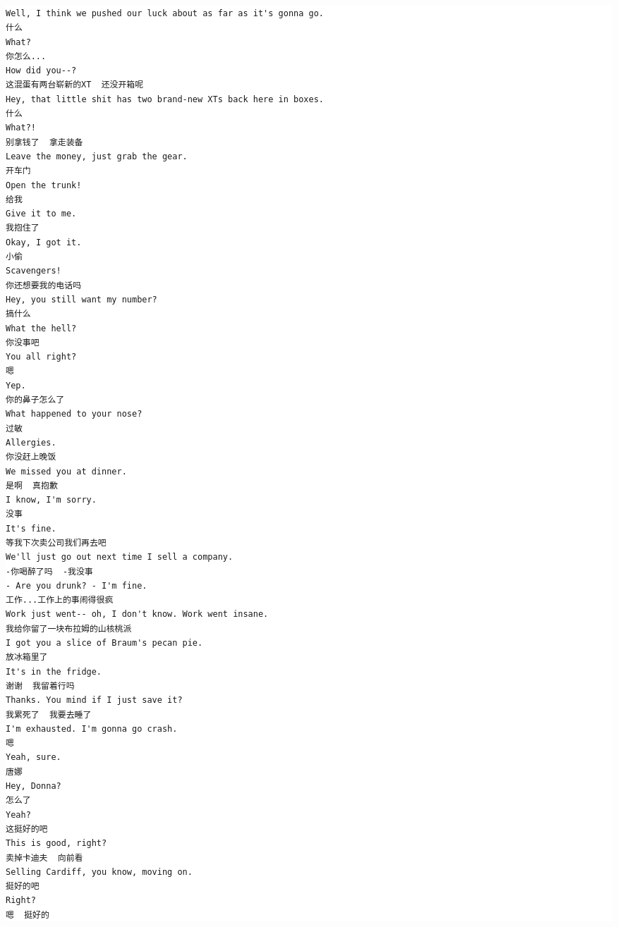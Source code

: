 	Well, I think we pushed our luck about as far as it's gonna go.
	什么
	What?
	你怎么...
	How did you--?
	这混蛋有两台崭新的XT  还没开箱呢
	Hey, that little shit has two brand-new XTs back here in boxes.
	什么
	What?!
	别拿钱了  拿走装备
	Leave the money, just grab the gear.
	开车门
	Open the trunk!
	给我
	Give it to me.
	我抱住了
	Okay, I got it.
	小偷
	Scavengers!
	你还想要我的电话吗
	Hey, you still want my number?
	搞什么
	What the hell?
	你没事吧
	You all right?
	嗯
	Yep.
	你的鼻子怎么了
	What happened to your nose?
	过敏
	Allergies.
	你没赶上晚饭
	We missed you at dinner.
	是啊  真抱歉
	I know, I'm sorry.
	没事
	It's fine.
	等我下次卖公司我们再去吧
	We'll just go out next time I sell a company.
	-你喝醉了吗  -我没事
	- Are you drunk? - I'm fine.
	工作...工作上的事闹得很疯
	Work just went-- oh, I don't know. Work went insane.
	我给你留了一块布拉姆的山核桃派
	I got you a slice of Braum's pecan pie.
	放冰箱里了
	It's in the fridge.
	谢谢  我留着行吗
	Thanks. You mind if I just save it?
	我累死了  我要去睡了
	I'm exhausted. I'm gonna go crash.
	嗯
	Yeah, sure.
	唐娜
	Hey, Donna?
	怎么了
	Yeah?
	这挺好的吧
	This is good, right?
	卖掉卡迪夫  向前看
	Selling Cardiff, you know, moving on.
	挺好的吧
	Right?
	嗯  挺好的